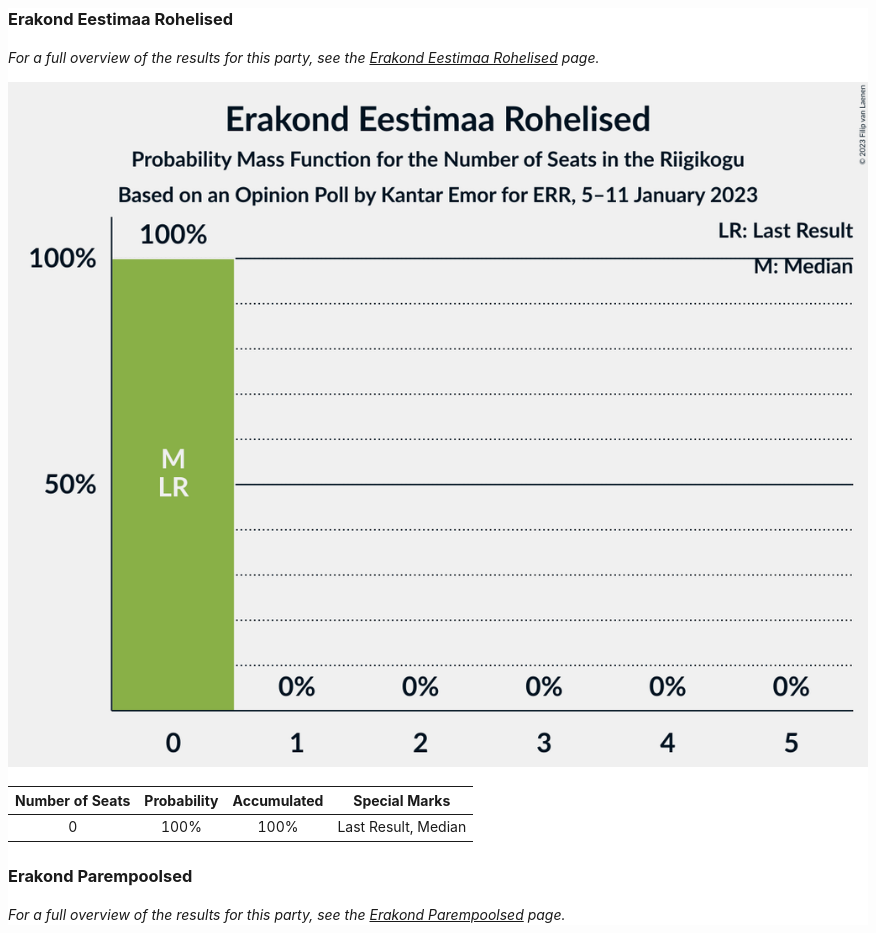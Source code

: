 ### Erakond Eestimaa Rohelised

*For a full overview of the results for this party, see the [Erakond Eestimaa Rohelised](party-erakondeestimaarohelised.html) page.*

![Graph with seats probability mass function not yet produced](2023-01-11-KantarEmor-seats-pmf-erakondeestimaarohelised.png "Seats Probability Mass Function")

| Number of Seats | Probability | Accumulated | Special Marks |
|:---------------:|:-----------:|:-----------:|:-------------:|
| 0 | 100% | 100% | Last Result, Median |

### Erakond Parempoolsed

*For a full overview of the results for this party, see the [Erakond Parempoolsed](party-erakondparempoolsed.html) page.*
